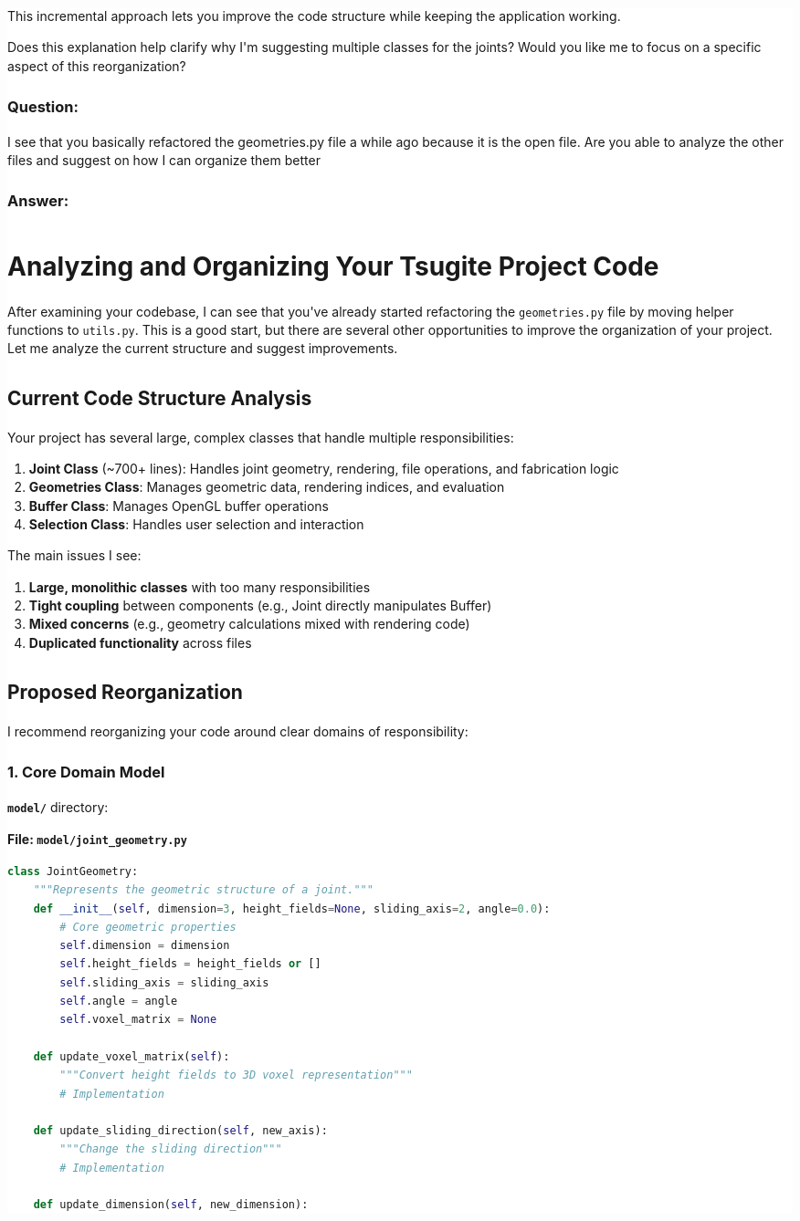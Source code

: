 This incremental approach lets you improve the code structure while keeping the application working.

Does this explanation help clarify why I'm suggesting multiple classes for the joints? Would you like me to focus on a specific aspect of this reorganization?

### Question:
I see that you basically refactored the geometries.py file a while ago because it is the open file. Are you able to analyze the other files and suggest on how I can organize them better

### Answer:
# Analyzing and Organizing Your Tsugite Project Code

After examining your codebase, I can see that you've already started refactoring the `geometries.py` file by moving helper functions to `utils.py`. This is a good start, but there are several other opportunities to improve the organization of your project. Let me analyze the current structure and suggest improvements.

## Current Code Structure Analysis

Your project has several large, complex classes that handle multiple responsibilities:

1. **Joint Class** (~700+ lines): Handles joint geometry, rendering, file operations, and fabrication logic
2. **Geometries Class**: Manages geometric data, rendering indices, and evaluation
3. **Buffer Class**: Manages OpenGL buffer operations
4. **Selection Class**: Handles user selection and interaction

The main issues I see:

1. **Large, monolithic classes** with too many responsibilities
2. **Tight coupling** between components (e.g., Joint directly manipulates Buffer)
3. **Mixed concerns** (e.g., geometry calculations mixed with rendering code)
4. **Duplicated functionality** across files

## Proposed Reorganization

I recommend reorganizing your code around clear domains of responsibility:

### 1. Core Domain Model

**`model/`** directory:

**File: `model/joint_geometry.py`**
```python
class JointGeometry:
    """Represents the geometric structure of a joint."""
    def __init__(self, dimension=3, height_fields=None, sliding_axis=2, angle=0.0):
        # Core geometric properties
        self.dimension = dimension
        self.height_fields = height_fields or []
        self.sliding_axis = sliding_axis
        self.angle = angle
        self.voxel_matrix = None
        
    def update_voxel_matrix(self):
        """Convert height fields to 3D voxel representation"""
        # Implementation
        
    def update_sliding_direction(self, new_axis):
        """Change the sliding direction"""
        # Implementation
        
    def update_dimension(self, new_dimension):
```